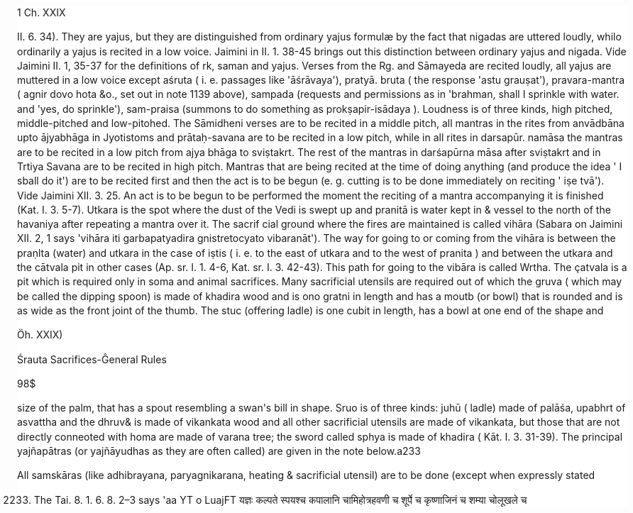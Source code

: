 1 Ch. XXIX 

II. 6. 34). They are yajus, but they are distinguished from ordinary yajus formulæ by the fact that nigadas are uttered loudly, whilo ordinarily a yajus is recited in a low voice. Jaimini in II. 1. 38-45 brings out this distinction between ordinary yajus and nigada. Vide Jaimini II. 1, 35-37 for the definitions of rk, saman and yajus. Verses from the Rg. and Sāmayeda are recited loudly, all yajus are muttered in a low voice except aśruta ( i. e. passages like 'āśrāvaya'), pratyā. bruta ( the response 'astu grauṣat'), pravara-mantra ( agnir dovo hota &o., set out in note 1139 above), sampada (requests and permissions as in 'brahman, shall I sprinkle with water. and 'yes, do sprinkle'), sam-praisa (summons to do something as prokṣapir-isādaya ). Loudness is of three kinds, high pitched, middle-pitched and low-pitohed. The Sāmidheni verses are to be recited in a middle pitch, all mantras in the rites from anvādbāna upto ājyabhāga in Jyotistoms and prātaḥ-savana are to be recited in a low pitch, while in all rites in darsapūr. namāsa the mantras are to be recited in a low pitch from ajya bhāga to sviṣtakrt. The rest of the mantras in darśapūrna māsa after sviṣtakrt and in Trtiya Savana are to be recited in high pitch. Mantras that are being recited at the time of doing anything (and produce the idea ' I sball do it') are to be recited first and then the act is to be begun (e. g. cutting is to be done immediately on reciting ' iṣe tvā'). Vide Jaimini XII. 3. 25. An act is to be begun to be performed the moment the reciting of a mantra accompanying it is finished (Kat. I. 3. 5-7). Utkara is the spot where the dust of the Vedi is swept up and pranitā is water kept in & vessel to the north of the havaniya after repeating a mantra over it. The sacrif cial ground where the fires are maintained is called vihāra (Sabara on Jaimini XII. 2, 1 says 'vihāra iti garbapatyadira gnistretocyato vibaranāt'). The way for going to or coming from the vihāra is between the praṇlta (water) and utkara in the case of iṣtis ( i. e. to the east of utkara and to the west of pranita ) and between the utkara and the cātvala pit in other cases (Ap. sr. I. 1. 4-6, Kat. sr. I. 3. 42-43). This path for going to the vibāra is called Wrtha. The çatvala is a pit which is required only in soma and animal sacrifices. Many sacrificial utensils are required out of which the gruva ( which may be called the dipping spoon) is made of khadira wood and is ono gratni in length and has a moutb (or bowl) that is rounded and is as wide as the front joint of the thumb. The stuc (offering ladle) is one cubit in length, has a bowl at one end of the shape and 

Öh. XXIX) 

Śrauta Sacrifices-Ĝeneral Rules 

98$ 

size of the palm, that has a spout resembling a swan's bill in shape. Sruo is of three kinds: juhū ( ladle) made of palāśa, upabhrt of asvattha and the dhruv& is made of vikankata wood and all other sacrificial utensils are made of vikankata, but those that are not directly conneoted with homa are made of varana tree; the sword called sphya is made of khadira ( Kāt. I. 3. 31-39). The principal yajñapātras (or yajñāyudhas as they are often called) are given in the note below.a233 

All samskāras (like adhibrayana, paryagnikarana, heating & sacrificial utensil) are to be done (except when expressly stated 

2233. The Tai. 8. 1. 6. 8. 2–3 says 'aa YT o LuajFT यज्ञः कल्पते स्पयश्च कपालानि चामिहोत्रहवणी च शूर्पे च कृष्णाजिनं च शम्या चोलूखले च 
